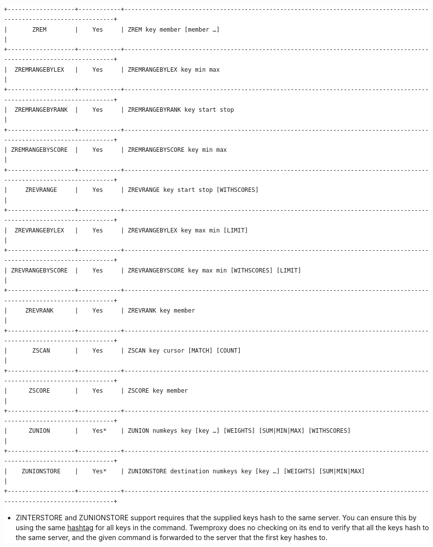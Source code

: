     +-------------------+------------+---------------------------------------------------------------------------------------------------------------------+
    |       ZREM        |    Yes     | ZREM key member [member …]                                                                                          |
    +-------------------+------------+---------------------------------------------------------------------------------------------------------------------+
    |  ZREMRANGEBYLEX   |    Yes     | ZREMRANGEBYLEX key min max                                                                                          |
    +-------------------+------------+---------------------------------------------------------------------------------------------------------------------+
    |  ZREMRANGEBYRANK  |    Yes     | ZREMRANGEBYRANK key start stop                                                                                      |
    +-------------------+------------+---------------------------------------------------------------------------------------------------------------------+
    | ZREMRANGEBYSCORE  |    Yes     | ZREMRANGEBYSCORE key min max                                                                                        |
    +-------------------+------------+---------------------------------------------------------------------------------------------------------------------+
    |     ZREVRANGE     |    Yes     | ZREVRANGE key start stop [WITHSCORES]                                                                               |
    +-------------------+------------+---------------------------------------------------------------------------------------------------------------------+
    |  ZREVRANGEBYLEX   |    Yes     | ZREVRANGEBYLEX key max min [LIMIT]                                                                                  |
    +-------------------+------------+---------------------------------------------------------------------------------------------------------------------+
    | ZREVRANGEBYSCORE  |    Yes     | ZREVRANGEBYSCORE key max min [WITHSCORES] [LIMIT]                                                                   |
    +-------------------+------------+---------------------------------------------------------------------------------------------------------------------+
    |     ZREVRANK      |    Yes     | ZREVRANK key member                                                                                                 |
    +-------------------+------------+---------------------------------------------------------------------------------------------------------------------+
    |       ZSCAN       |    Yes     | ZSCAN key cursor [MATCH] [COUNT]                                                                                    |
    +-------------------+------------+---------------------------------------------------------------------------------------------------------------------+
    |      ZSCORE       |    Yes     | ZSCORE key member                                                                                                   |
    +-------------------+------------+---------------------------------------------------------------------------------------------------------------------+
    |      ZUNION       |    Yes*    | ZUNION numkeys key [key …] [WEIGHTS] [SUM|MIN|MAX] [WITHSCORES]                                                     |
    +-------------------+------------+---------------------------------------------------------------------------------------------------------------------+
    |    ZUNIONSTORE    |    Yes*    | ZUNIONSTORE destination numkeys key [key …] [WEIGHTS] [SUM|MIN|MAX]                                                 |
    +-------------------+------------+---------------------------------------------------------------------------------------------------------------------+

* ZINTERSTORE and ZUNIONSTORE support requires that the supplied keys hash to the same server. You can ensure this by using the same [hashtag](recommendation.md#hash-tags) for all keys in the command. Twemproxy does no checking on its end to verify that all the keys hash to the same server, and the given command is forwarded to the server that the first key hashes to.
